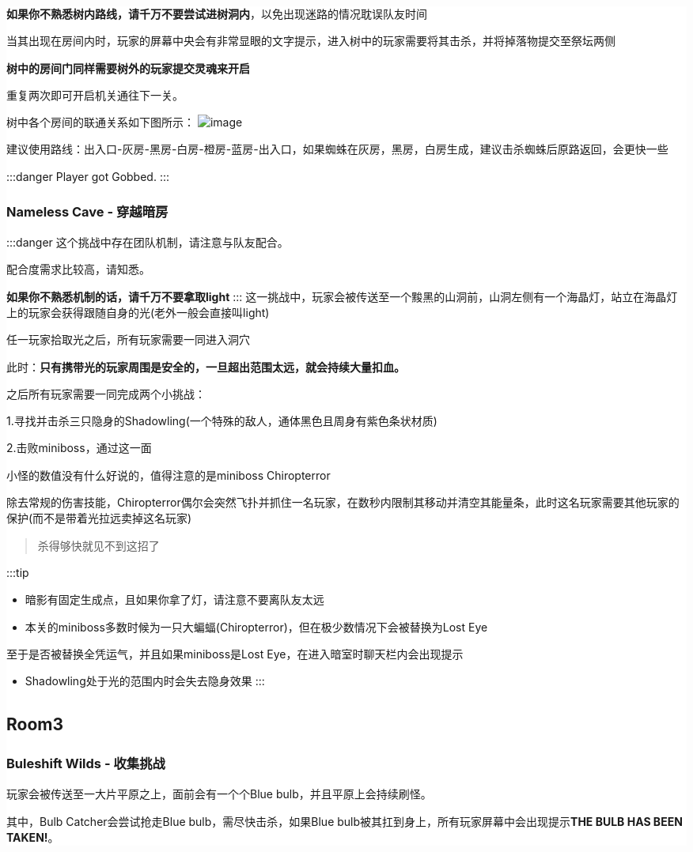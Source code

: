 **如果你不熟悉树内路线，请千万不要尝试进树洞内**，以免出现迷路的情况耽误队友时间

当其出现在房间内时，玩家的屏幕中央会有非常显眼的文字提示，进入树中的玩家需要将其击杀，并将掉落物提交至祭坛两侧

**树中的房间门同样需要树外的玩家提交灵魂来开启**

重复两次即可开启机关通往下一关。

树中各个房间的联通关系如下图所示：
![image](https://github.com/EternityTQ/WynncraftCNguide/assets/157373097/8564101f-bdee-4eeb-aa62-7d070c61876b)

建议使用路线：出入口-灰房-黑房-白房-橙房-蓝房-出入口，如果蜘蛛在灰房，黑房，白房生成，建议击杀蜘蛛后原路返回，会更快一些

:::danger
Player got Gobbed.
:::

### Nameless Cave - 穿越暗房
:::danger
这个挑战中存在团队机制，请注意与队友配合。

配合度需求比较高，请知悉。

**如果你不熟悉机制的话，请千万不要拿取light**
:::
这一挑战中，玩家会被传送至一个黢黑的山洞前，山洞左侧有一个海晶灯，站立在海晶灯上的玩家会获得跟随自身的光(老外一般会直接叫light)

任一玩家拾取光之后，所有玩家需要一同进入洞穴

此时：**只有携带光的玩家周围是安全的，一旦超出范围太远，就会持续大量扣血。**

之后所有玩家需要一同完成两个小挑战：

1.寻找并击杀三只隐身的Shadowling(一个特殊的敌人，通体黑色且周身有紫色条状材质)

2.击败miniboss，通过这一面

小怪的数值没有什么好说的，值得注意的是miniboss Chiropterror

除去常规的伤害技能，Chiropterror偶尔会突然飞扑并抓住一名玩家，在数秒内限制其移动并清空其能量条，此时这名玩家需要其他玩家的保护(而不是带着光拉远卖掉这名玩家)

>杀得够快就见不到这招了

:::tip
+ 暗影有固定生成点，且如果你拿了灯，请注意不要离队友太远

+ 本关的miniboss多数时候为一只大蝙蝠(Chiropterror)，但在极少数情况下会被替换为Lost Eye

至于是否被替换全凭运气，并且如果miniboss是Lost Eye，在进入暗室时聊天栏内会出现提示

+ Shadowling处于光的范围内时会失去隐身效果
:::


## Room3
### Buleshift Wilds - 收集挑战
玩家会被传送至一大片平原之上，面前会有一个个Blue bulb，并且平原上会持续刷怪。

其中，Bulb Catcher会尝试抢走Blue bulb，需尽快击杀，如果Blue bulb被其扛到身上，所有玩家屏幕中会出现提示**THE BULB HAS BEEN TAKEN!**。
